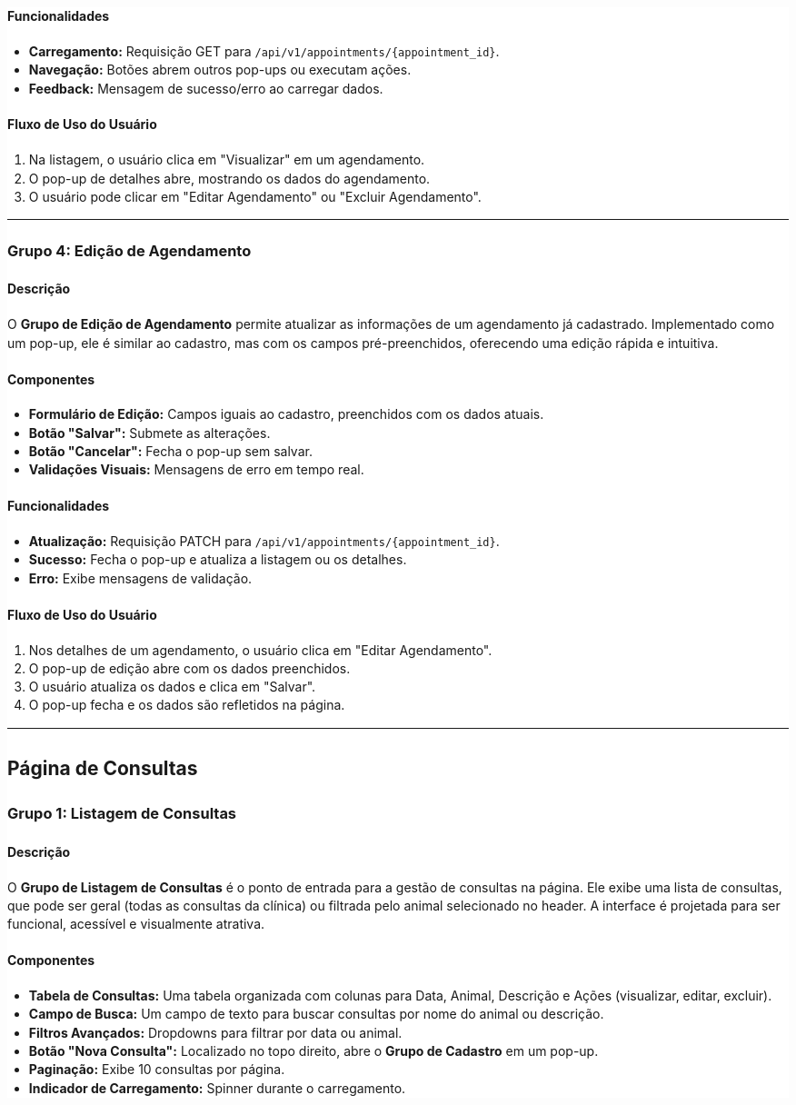 #### Funcionalidades
- **Carregamento:** Requisição GET para `/api/v1/appointments/{appointment_id}`.
- **Navegação:** Botões abrem outros pop-ups ou executam ações.
- **Feedback:** Mensagem de sucesso/erro ao carregar dados.

#### Fluxo de Uso do Usuário
1. Na listagem, o usuário clica em "Visualizar" em um agendamento.
2. O pop-up de detalhes abre, mostrando os dados do agendamento.
3. O usuário pode clicar em "Editar Agendamento" ou "Excluir Agendamento".

---

### Grupo 4: Edição de Agendamento

#### Descrição
O **Grupo de Edição de Agendamento** permite atualizar as informações de um agendamento já cadastrado. Implementado como um pop-up, ele é similar ao cadastro, mas com os campos pré-preenchidos, oferecendo uma edição rápida e intuitiva.

#### Componentes
- **Formulário de Edição:** Campos iguais ao cadastro, preenchidos com os dados atuais.
- **Botão "Salvar":** Submete as alterações.
- **Botão "Cancelar":** Fecha o pop-up sem salvar.
- **Validações Visuais:** Mensagens de erro em tempo real.

#### Funcionalidades
- **Atualização:** Requisição PATCH para `/api/v1/appointments/{appointment_id}`.
- **Sucesso:** Fecha o pop-up e atualiza a listagem ou os detalhes.
- **Erro:** Exibe mensagens de validação.

#### Fluxo de Uso do Usuário
1. Nos detalhes de um agendamento, o usuário clica em "Editar Agendamento".
2. O pop-up de edição abre com os dados preenchidos.
3. O usuário atualiza os dados e clica em "Salvar".
4. O pop-up fecha e os dados são refletidos na página.

---

## Página de Consultas

### Grupo 1: Listagem de Consultas

#### Descrição
O **Grupo de Listagem de Consultas** é o ponto de entrada para a gestão de consultas na página. Ele exibe uma lista de consultas, que pode ser geral (todas as consultas da clínica) ou filtrada pelo animal selecionado no header. A interface é projetada para ser funcional, acessível e visualmente atrativa.

#### Componentes
- **Tabela de Consultas:** Uma tabela organizada com colunas para Data, Animal, Descrição e Ações (visualizar, editar, excluir).
- **Campo de Busca:** Um campo de texto para buscar consultas por nome do animal ou descrição.
- **Filtros Avançados:** Dropdowns para filtrar por data ou animal.
- **Botão "Nova Consulta":** Localizado no topo direito, abre o **Grupo de Cadastro** em um pop-up.
- **Paginação:** Exibe 10 consultas por página.
- **Indicador de Carregamento:** Spinner durante o carregamento.
